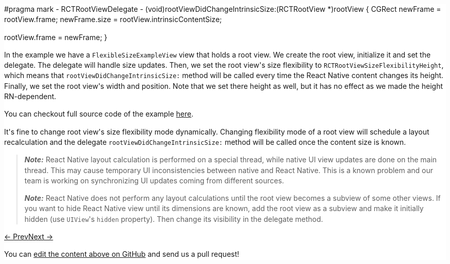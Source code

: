 #pragma mark <span class="token operator">-</span> RCTRootViewDelegate
<span class="token operator">-</span> <span class="token punctuation">(</span>void<span class="token punctuation">)</span>rootViewDidChangeIntrinsicSize<span class="token punctuation">:</span><span class="token punctuation">(</span>RCTRootView <span class="token operator">*</span><span class="token punctuation">)</span>rootView
<span class="token punctuation">{</span>
  CGRect newFrame <span class="token operator">=</span> rootView<span class="token punctuation">.</span>frame<span class="token punctuation">;</span>
  newFrame<span class="token punctuation">.</span>size <span class="token operator">=</span> rootView<span class="token punctuation">.</span>intrinsicContentSize<span class="token punctuation">;</span>

  rootView<span class="token punctuation">.</span>frame <span class="token operator">=</span> newFrame<span class="token punctuation">;</span>
<span class="token punctuation">}</span></div><p>In the example we have a <code>FlexibleSizeExampleView</code> view that holds a root view. We create the root view, initialize it and set the delegate. The delegate will handle size updates. Then, we set the root view's size flexibility to <code>RCTRootViewSizeFlexibilityHeight</code>, which means that <code>rootViewDidChangeIntrinsicSize:</code> method will be called every time the React Native content changes its height. Finally, we set the root view's width and position. Note that we set there height as well, but it has no effect as we made the height RN-dependent.</p><p>You can checkout full source code of the example <a href="https://github.com/facebook/react-native/blob/master/Examples/UIExplorer/UIExplorer/NativeExampleViews/FlexibleSizeExampleView.m" target="_blank">here</a>.</p><p>It's fine to change root view's size flexibility mode dynamically. Changing flexibility mode of a root view will schedule a layout recalculation and the delegate <code>rootViewDidChangeIntrinsicSize:</code> method will be called once the content size is known.</p><blockquote><p><strong><em>Note:</em></strong> React Native layout calculation is performed on a special thread, while native UI view updates are done on the main thread. This may cause temporary UI inconsistencies between native and React Native. This is a known problem and our team is working on synchronizing UI updates coming from different sources.</p><p><strong><em>Note:</em></strong> React Native does not perform any layout calculations until the root view becomes a subview of some other views. If you want to hide React Native view until its dimensions are known, add the root view as a subview and make it initially hidden (use <code>UIView</code>'s <code>hidden</code> property). Then change its visibility in the delegate method.</p></blockquote></div><div class="docs-prevnext"><a class="docs-prev" href="docs/running-on-simulator-ios.html#content">← Prev</a><a class="docs-next" href="docs/native-modules-android.html#content">Next →</a></div><p class="edit-page-block">You can <a target="_blank" href="https://github.com/facebook/react-native/blob/master/docs/CommunicationIOS.md">edit the content above on GitHub</a> and send us a pull request!</p>